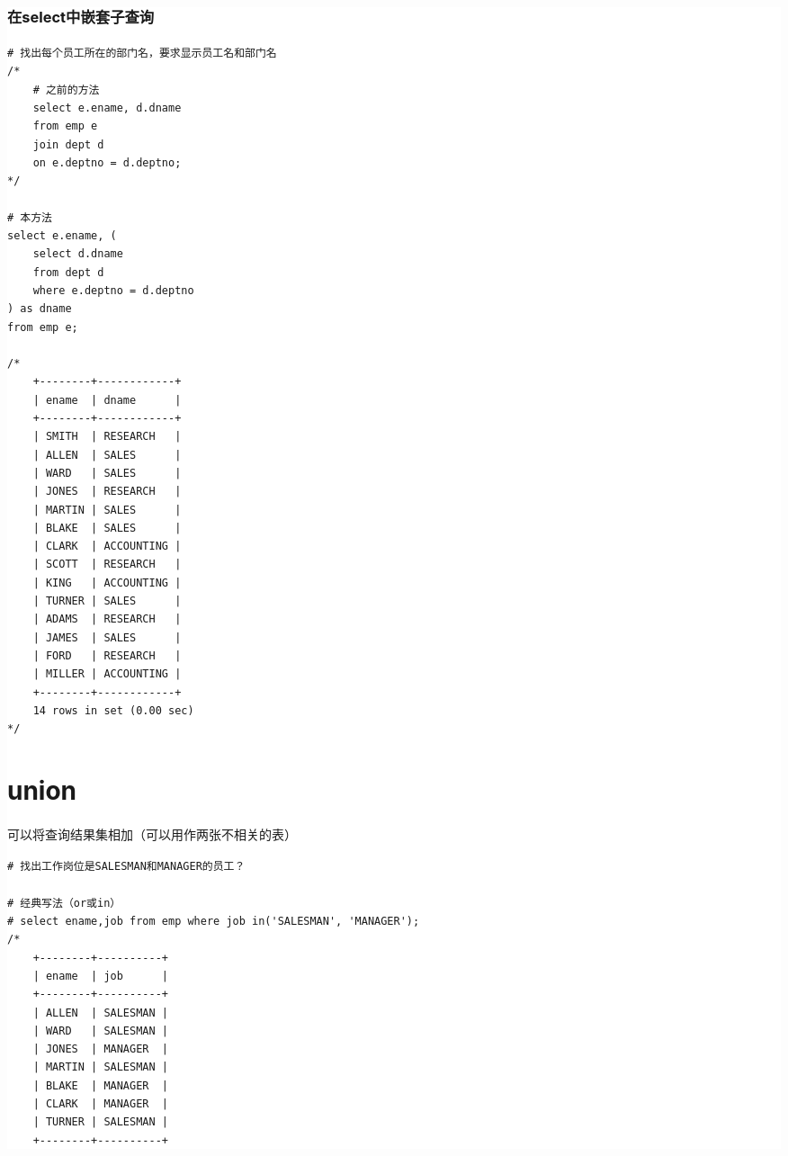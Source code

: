 ### 在select中嵌套子查询

```mysql
# 找出每个员工所在的部门名，要求显示员工名和部门名
/* 
	# 之前的方法
    select e.ename, d.dname
    from emp e
    join dept d
    on e.deptno = d.deptno;
*/

# 本方法
select e.ename, (
    select d.dname
    from dept d
    where e.deptno = d.deptno
) as dname
from emp e;

/*
    +--------+------------+
    | ename  | dname      |
    +--------+------------+
    | SMITH  | RESEARCH   |
    | ALLEN  | SALES      |
    | WARD   | SALES      |
    | JONES  | RESEARCH   |
    | MARTIN | SALES      |
    | BLAKE  | SALES      |
    | CLARK  | ACCOUNTING |
    | SCOTT  | RESEARCH   |
    | KING   | ACCOUNTING |
    | TURNER | SALES      |
    | ADAMS  | RESEARCH   |
    | JAMES  | SALES      |
    | FORD   | RESEARCH   |
    | MILLER | ACCOUNTING |
    +--------+------------+
    14 rows in set (0.00 sec)
*/
```

# union

可以将查询结果集相加（可以用作两张不相关的表）

```mysql
# 找出工作岗位是SALESMAN和MANAGER的员工？

# 经典写法（or或in）
# select ename,job from emp where job in('SALESMAN', 'MANAGER');
/*
    +--------+----------+
    | ename  | job      |
    +--------+----------+
    | ALLEN  | SALESMAN |
    | WARD   | SALESMAN |
    | JONES  | MANAGER  |
    | MARTIN | SALESMAN |
    | BLAKE  | MANAGER  |
    | CLARK  | MANAGER  |
    | TURNER | SALESMAN |
    +--------+----------+
```